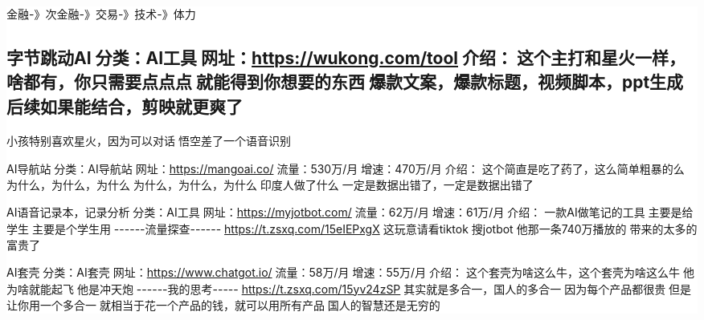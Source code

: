 金融-》次金融-》交易-》技术-》体力


字节跳动AI
分类：AI工具
网址：https://wukong.com/tool
介绍：
这个主打和星火一样，啥都有，你只需要点点点
就能得到你想要的东西
爆款文案，爆款标题，视频脚本，ppt生成
后续如果能结合，剪映就更爽了
----------------------
小孩特别喜欢星火，因为可以对话
悟空差了一个语音识别


AI导航站
分类：AI导航站
网址：https://mangoai.co/
流量：530万/月
增速：470万/月
介绍：
这个简直是吃了药了，这么简单粗暴的么
为什么，为什么，为什么
为什么，为什么，为什么
印度人做了什么
一定是数据出错了，一定是数据出错了

AI语音记录本，记录分析
分类：AI工具
网址：https://myjotbot.com/
流量：62万/月
增速：61万/月
介绍：
一款AI做笔记的工具
主要是给学生
主要是个学生用
------流量探查------
https://t.zsxq.com/15eIEPxgX
这玩意请看tiktok
搜jotbot
他那一条740万播放的
带来的太多的富贵了


AI套壳
分类：AI套壳
网址：https://www.chatgot.io/
流量：58万/月
增速：55万/月
介绍：
这个套壳为啥这么牛，这个套壳为啥这么牛
他为啥就能起飞
他是冲天炮
------我的思考-----
https://t.zsxq.com/15yv24zSP
其实就是多合一，国人的多合一
因为每个产品都很贵
但是让你用一个多合一
就相当于花一个产品的钱，就可以用所有产品
国人的智慧还是无穷的
